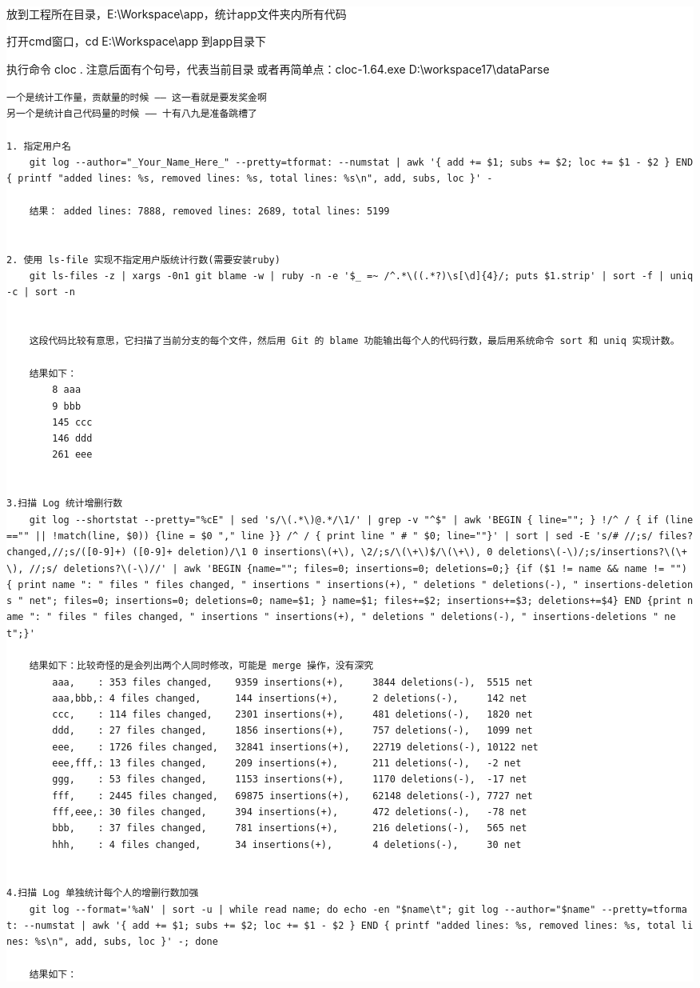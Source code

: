 放到工程所在目录，E:\Workspace\app，统计app文件夹内所有代码

打开cmd窗口，cd E:\Workspace\app 到app目录下

执行命令 cloc .       注意后面有个句号，代表当前目录
或者再简单点：cloc-1.64.exe D:\workspace17\dataParse

```text
一个是统计工作量，贡献量的时候 —— 这一看就是要发奖金啊 
另一个是统计自己代码量的时候 —— 十有八九是准备跳槽了

1. 指定用户名
	git log --author="_Your_Name_Here_" --pretty=tformat: --numstat | awk '{ add += $1; subs += $2; loc += $1 - $2 } END { printf "added lines: %s, removed lines: %s, total lines: %s\n", add, subs, loc }' -

	结果： added lines: 7888, removed lines: 2689, total lines: 5199
	
	
2. 使用 ls-file 实现不指定用户版统计行数(需要安装ruby)
	git ls-files -z | xargs -0n1 git blame -w | ruby -n -e '$_ =~ /^.*\((.*?)\s[\d]{4}/; puts $1.strip' | sort -f | uniq -c | sort -n


	这段代码比较有意思，它扫描了当前分支的每个文件，然后用 Git 的 blame 功能输出每个人的代码行数，最后用系统命令 sort 和 uniq 实现计数。

	结果如下：
		8 aaa 
		9 bbb 
		145 ccc 
		146 ddd 
		261 eee


3.扫描 Log 统计增删行数
	git log --shortstat --pretty="%cE" | sed 's/\(.*\)@.*/\1/' | grep -v "^$" | awk 'BEGIN { line=""; } !/^ / { if (line=="" || !match(line, $0)) {line = $0 "," line }} /^ / { print line " # " $0; line=""}' | sort | sed -E 's/# //;s/ files? changed,//;s/([0-9]+) ([0-9]+ deletion)/\1 0 insertions\(+\), \2/;s/\(\+\)$/\(\+\), 0 deletions\(-\)/;s/insertions?\(\+\), //;s/ deletions?\(-\)//' | awk 'BEGIN {name=""; files=0; insertions=0; deletions=0;} {if ($1 != name && name != "") { print name ": " files " files changed, " insertions " insertions(+), " deletions " deletions(-), " insertions-deletions " net"; files=0; insertions=0; deletions=0; name=$1; } name=$1; files+=$2; insertions+=$3; deletions+=$4} END {print name ": " files " files changed, " insertions " insertions(+), " deletions " deletions(-), " insertions-deletions " net";}'

	结果如下：比较奇怪的是会列出两个人同时修改，可能是 merge 操作，没有深究
		aaa,	: 353 files changed, 	9359 insertions(+), 	3844 deletions(-), 	5515 net 
		aaa,bbb,: 4 files changed, 		144 insertions(+), 		2 deletions(-), 	142 net 
		ccc,	: 114 files changed, 	2301 insertions(+), 	481 deletions(-), 	1820 net 
		ddd,	: 27 files changed, 	1856 insertions(+), 	757 deletions(-), 	1099 net 
		eee,	: 1726 files changed, 	32841 insertions(+),	22719 deletions(-), 10122 net 
		eee,fff,: 13 files changed, 	209 insertions(+), 		211 deletions(-), 	-2 net 
		ggg,	: 53 files changed, 	1153 insertions(+), 	1170 deletions(-), 	-17 net 
		fff,	: 2445 files changed, 	69875 insertions(+), 	62148 deletions(-), 7727 net 
		fff,eee,: 30 files changed,		394 insertions(+), 		472 deletions(-), 	-78 net 
		bbb,	: 37 files changed, 	781 insertions(+), 		216 deletions(-), 	565 net 
		hhh,	: 4 files changed, 		34 insertions(+), 		4 deletions(-), 	30 net


4.扫描 Log 单独统计每个人的增删行数加强
	git log --format='%aN' | sort -u | while read name; do echo -en "$name\t"; git log --author="$name" --pretty=tformat: --numstat | awk '{ add += $1; subs += $2; loc += $1 - $2 } END { printf "added lines: %s, removed lines: %s, total lines: %s\n", add, subs, loc }' -; done
	
	结果如下：
```